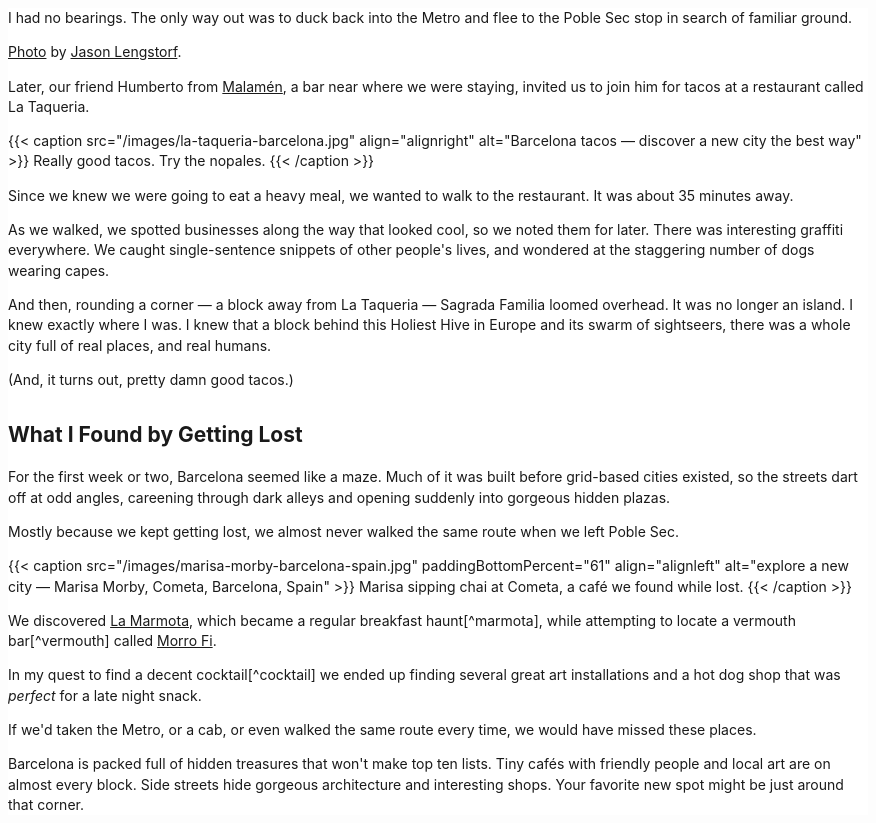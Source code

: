 I had no bearings. The only way out was to duck back into the Metro and flee to the Poble Sec stop in search of familiar ground.

<div class="fb-post" data-href="https://www.facebook.com/jlengstorf/photos/a.762037993866104.1073741829.107496345986942/763332393736664/?type=1" data-width="565"><div class="fb-xfbml-parse-ignore"><a href="https://www.facebook.com/jlengstorf/photos/a.762037993866104.1073741829.107496345986942/763332393736664/?type=1">Photo</a> by <a href="https://www.facebook.com/jlengstorf">Jason Lengstorf</a>.</div></div>

Later, our friend Humberto from [Malamén][4], a bar near where we were staying, invited us to join him for tacos at a restaurant called La Taqueria.

{{< caption src="/images/la-taqueria-barcelona.jpg"
            align="alignright"
            alt="Barcelona tacos — discover a new city the best way" >}}
  Really good tacos. Try the nopales.
{{< /caption >}}

Since we knew we were going to eat a heavy meal, we wanted to walk to the restaurant. It was about 35 minutes away.

As we walked, we spotted businesses along the way that looked cool, so we noted them for later. There was interesting graffiti everywhere. We caught single-sentence snippets of other people's lives, and wondered at the staggering number of dogs wearing capes.

And then, rounding a corner — a block away from La Taqueria — Sagrada Familia loomed overhead. It was no longer an island. I knew exactly where I was. I knew that a block behind this Holiest Hive in Europe and its swarm of sightseers, there was a whole city full of real places, and real humans.

(And, it turns out, pretty damn good tacos.)

## What I Found by Getting Lost

For the first week or two, Barcelona seemed like a maze. Much of it was built before grid-based cities existed, so the streets dart off at odd angles, careening through dark alleys and opening suddenly into gorgeous hidden plazas.

Mostly because we kept getting lost, we almost never walked the same route when we left Poble Sec.

{{< caption src="/images/marisa-morby-barcelona-spain.jpg"
            paddingBottomPercent="61"
            align="alignleft"
            alt="explore a new city — Marisa Morby, Cometa, Barcelona, Spain" >}}
  Marisa sipping chai at Cometa, a café we found while lost.
{{< /caption >}}

We discovered [La Marmota][5], which became a regular breakfast haunt[^marmota], while attempting to locate a vermouth bar[^vermouth] called [Morro Fi][6].

In my quest to find a decent cocktail[^cocktail] we ended up finding several great art installations and a hot dog shop that was *perfect* for a late night snack.

If we'd taken the Metro, or a cab, or even walked the same route every time, we would have missed these places.

Barcelona is packed full of hidden treasures that won't make top ten lists. Tiny cafés with friendly people and local art are on almost every block. Side streets hide gorgeous architecture and interesting shops. Your favorite new spot might be just around that corner.


 [1]: http://en.wikipedia.org/wiki/Pincho
 [2]: http://maps.google.com/maps?ll=41.371861,2.165088&z=15&t=m&hl=en-US&gl=US&mapclient=embed&q=El%20Poble-sec%20Barcelona%20Spain
 [3]: http://en.wikipedia.org/wiki/Antoni_Gaud%C3%AD
 [4]: http://instagram.com/malamenbcn/
 [5]: http://lamarmotacafe.com/
 [6]: http://www.culinarybackstreets.com/barcelona/2014/morro-fi-mitja-vida/
 [7]: http://instagram.com/p/xz0IxSojw8/
 [8]: http://www.tripadvisor.co.uk/Tourism-g187497-Barcelona_Catalonia-Vacations.html
 [9]: http://instagram.com/jlengstorf/
 [10]: http://www.imdb.com/character/ch0140952/quotes
 [11]: https://www.facebook.com/pages/Betty-Fords/343585095763369